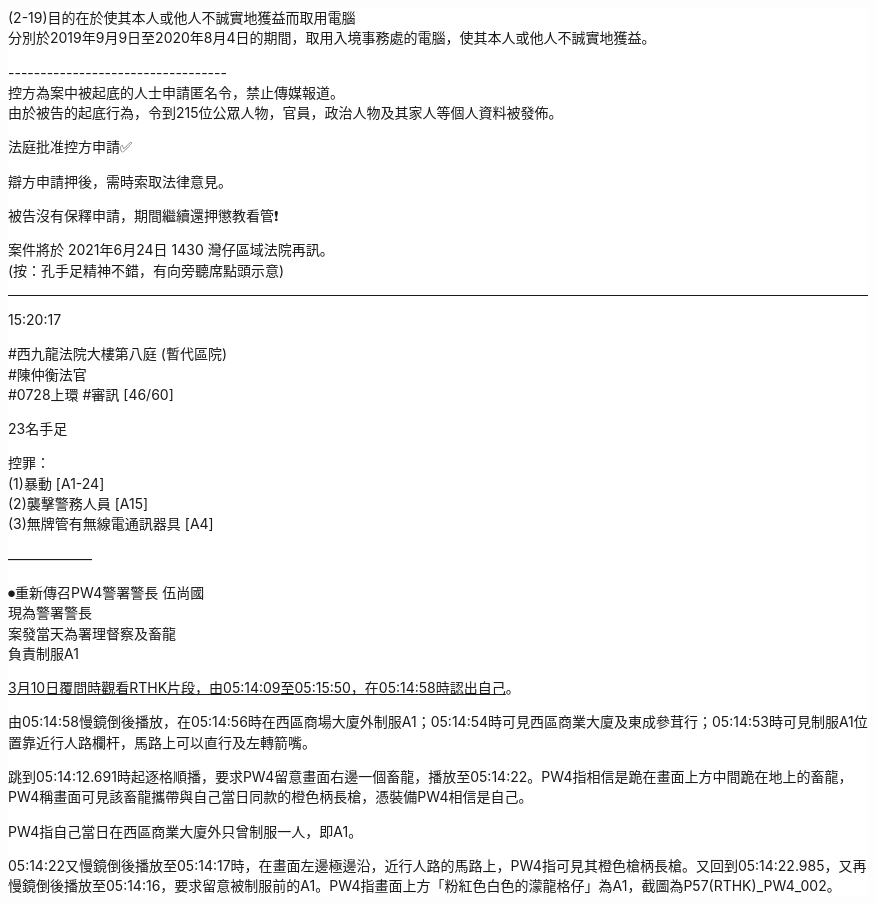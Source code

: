 (2-19)目的在於使其本人或他人不誠實地獲益而取用電腦  
分別於2019年9月9日至2020年8月4日的期間，取用入境事務處的電腦，使其本人或他人不誠實地獲益。  
  
\----------------------------------  
控方為案中被起底的人士申請匿名令，禁止傳媒報道。  
由於被告的起底行為，令到215位公眾人物，官員，政治人物及其家人等個人資料被發佈。  
  
法庭批准控方申請✅  
  
辯方申請押後，需時索取法律意見。  
  
被告沒有保釋申請，期間繼續還押懲教看管❗️  
  
案件將於 2021年6月24日 1430 灣仔區域法院再訊。  
(按：孔手足精神不錯，有向旁聽席點頭示意)

---
      
15:20:17



\#西九龍法院大樓第八庭 (暫代區院)  
\#陳仲衡法官  
\#0728上環 \#審訊 \[46/60\]  
  
23名手足  
  
控罪：  
(1)暴動 \[A1-24\]  
(2)襲擊警務人員 \[A15\]  
(3)無牌管有無線電通訊器具 \[A4\]  
  
——————  
  
⏺重新傳召PW4警署警長 伍尚國  
現為警署警長  
案發當天為署理督察及畜龍  
負責制服A1  
  
[3](https://t.me/youarenotalonehk_live/14279)[月](https://t.me/youarenotalonehk_live/14279)[10](https://t.me/youarenotalonehk_live/14279)[日覆問時觀看](https://t.me/youarenotalonehk_live/14279)[RTHK](https://t.me/youarenotalonehk_live/14279)[片段，](https://t.me/youarenotalonehk_live/14279)[由](https://t.me/youarenotalonehk_live/14279)[05:14:](https://t.me/youarenotalonehk_live/14279)[09](https://t.me/youarenotalonehk_live/14279)[至](https://t.me/youarenotalonehk_live/14279)[05:15:50](https://t.me/youarenotalonehk_live/14279)[，](https://t.me/youarenotalonehk_live/14279)[在](https://t.me/youarenotalonehk_live/14279)[05:14:](https://t.me/youarenotalonehk_live/14279)[58](https://t.me/youarenotalonehk_live/14279)[時認出自己](https://t.me/youarenotalonehk_live/14279)。  
  
由05:14:58慢鏡倒後播放，在05:14:56時在西區商場大廈外制服A1；05:14:54時可見西區商業大廈及東成參茸行；05:14:53時可見制服A1位置靠近行人路欄杆，馬路上可以直行及左轉箭嘴。  
  
跳到05:14:12.691時起逐格順播，要求PW4留意畫面右邊一個畜龍，播放至05:14:22。PW4指相信是跪在畫面上方中間跪在地上的畜龍，PW4稱畫面可見該畜龍攜帶與自己當日同款的橙色柄長槍，憑裝備PW4相信是自己。  
  
PW4指自己當日在西區商業大廈外只曾制服一人，即A1。  
  
05:14:22又慢鏡倒後播放至05:14:17時，在畫面左邊極邊沿，近行人路的馬路上，PW4指可見其橙色槍柄長槍。又回到05:14:22.985，又再慢鏡倒後播放至05:14:16，要求留意被制服前的A1。PW4指畫面上方「粉紅色白色的濛龍格仔」為A1，截圖為P57(RTHK)\_PW4\_002。  
  